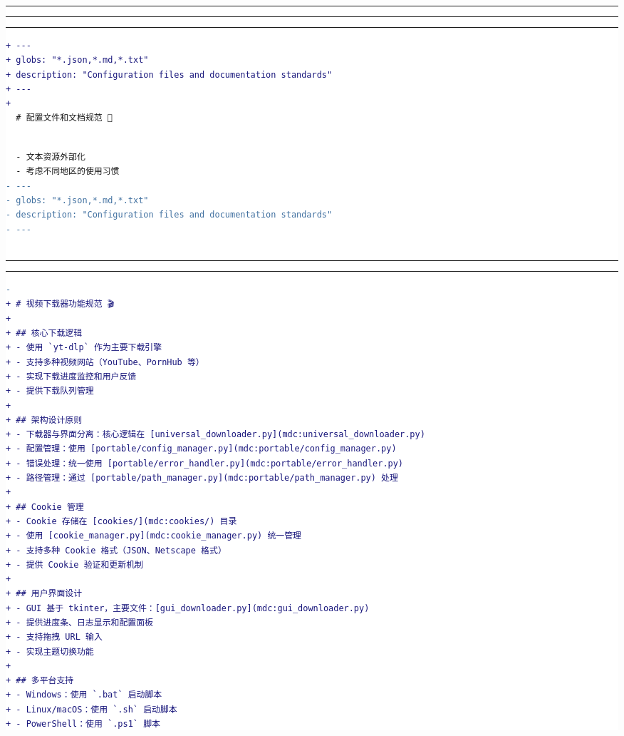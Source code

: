 


---



---



---

```diff
+ ---
+ globs: "*.json,*.md,*.txt"
+ description: "Configuration files and documentation standards"
+ ---
+ 
  # 配置文件和文档规范 📄
  
```

```diff
  - 文本资源外部化
  - 考虑不同地区的使用习惯
- ---
- globs: "*.json,*.md,*.txt"
- description: "Configuration files and documentation standards"
- ---
  
```

---



---

```diff
- 
+ # 视频下载器功能规范 🎬
+ 
+ ## 核心下载逻辑
+ - 使用 `yt-dlp` 作为主要下载引擎
+ - 支持多种视频网站（YouTube、PornHub 等）
+ - 实现下载进度监控和用户反馈
+ - 提供下载队列管理
+ 
+ ## 架构设计原则
+ - 下载器与界面分离：核心逻辑在 [universal_downloader.py](mdc:universal_downloader.py)
+ - 配置管理：使用 [portable/config_manager.py](mdc:portable/config_manager.py)
+ - 错误处理：统一使用 [portable/error_handler.py](mdc:portable/error_handler.py)
+ - 路径管理：通过 [portable/path_manager.py](mdc:portable/path_manager.py) 处理
+ 
+ ## Cookie 管理
+ - Cookie 存储在 [cookies/](mdc:cookies/) 目录
+ - 使用 [cookie_manager.py](mdc:cookie_manager.py) 统一管理
+ - 支持多种 Cookie 格式（JSON、Netscape 格式）
+ - 提供 Cookie 验证和更新机制
+ 
+ ## 用户界面设计
+ - GUI 基于 tkinter，主要文件：[gui_downloader.py](mdc:gui_downloader.py)
+ - 提供进度条、日志显示和配置面板
+ - 支持拖拽 URL 输入
+ - 实现主题切换功能
+ 
+ ## 多平台支持
+ - Windows：使用 `.bat` 启动脚本
+ - Linux/macOS：使用 `.sh` 启动脚本
+ - PowerShell：使用 `.ps1` 脚本
```